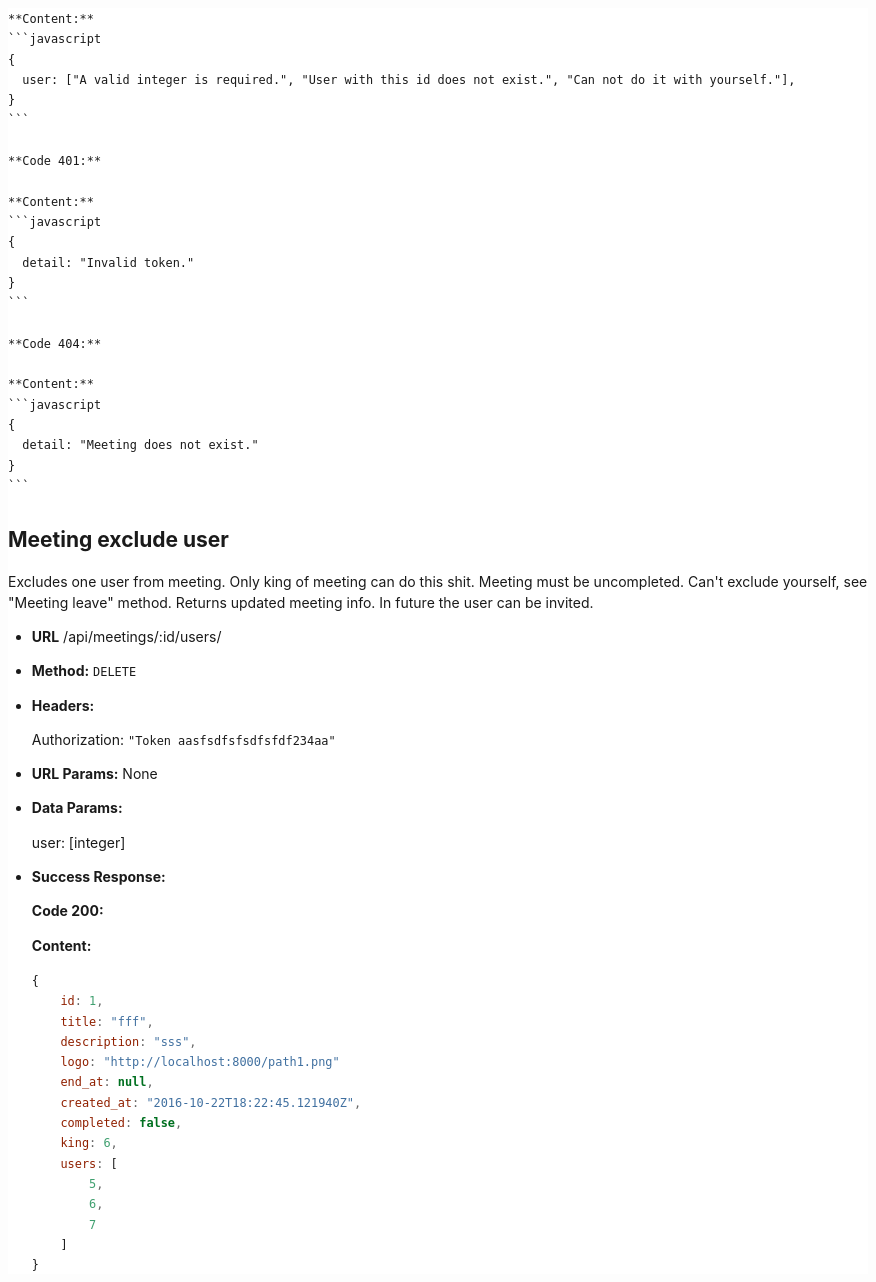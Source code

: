     **Content:** 
    ```javascript
    {
      user: ["A valid integer is required.", "User with this id does not exist.", "Can not do it with yourself."],
    }
    ```
    
    **Code 401:** 
    
    **Content:** 
    ```javascript
    {
      detail: "Invalid token."
    }
    ```
    
    **Code 404:** 
    
    **Content:** 
    ```javascript
    {
      detail: "Meeting does not exist."
    }
    ```
    
    
**Meeting exclude user**
----
  Excludes one user from meeting. Only king of meeting can do this shit. Meeting must be uncompleted. Can't exclude yourself, see "Meeting leave" method. Returns updated meeting info. In future the user can be invited.

* **URL**
  /api/meetings/:id/users/

* **Method:**
  `DELETE`
  
*  **Headers:** 

     Authorization: `"Token aasfsdfsfsdfsfdf234aa"`
   
*  **URL Params:**
    None
    
* **Data Params:**

    user: [integer]
    
* **Success Response:**

    **Code 200:**
    
    **Content:** 
    ```javascript
    {
        id: 1, 
        title: "fff", 
        description: "sss",
        logo: "http://localhost:8000/path1.png"
        end_at: null,
        created_at: "2016-10-22T18:22:45.121940Z",
        completed: false,
        king: 6,
        users: [
            5,
            6,
            7
        ]
    }